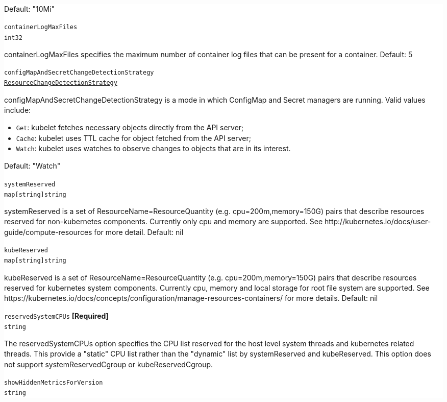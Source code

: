 Default: &quot;10Mi&quot;</p>
</td>
</tr>
<tr><td><code>containerLogMaxFiles</code><br/>
<code>int32</code>
</td>
<td>
   <p>containerLogMaxFiles specifies the maximum number of container log files that can
be present for a container.
Default: 5</p>
</td>
</tr>
<tr><td><code>configMapAndSecretChangeDetectionStrategy</code><br/>
<a href="#kubelet-config-k8s-io-v1beta1-ResourceChangeDetectionStrategy"><code>ResourceChangeDetectionStrategy</code></a>
</td>
<td>
   <p>configMapAndSecretChangeDetectionStrategy is a mode in which ConfigMap and Secret
managers are running. Valid values include:</p>
<ul>
<li><code>Get</code>: kubelet fetches necessary objects directly from the API server;</li>
<li><code>Cache</code>: kubelet uses TTL cache for object fetched from the API server;</li>
<li><code>Watch</code>: kubelet uses watches to observe changes to objects that are in its interest.</li>
</ul>
<p>Default: &quot;Watch&quot;</p>
</td>
</tr>
<tr><td><code>systemReserved</code><br/>
<code>map[string]string</code>
</td>
<td>
   <p>systemReserved is a set of ResourceName=ResourceQuantity (e.g. cpu=200m,memory=150G)
pairs that describe resources reserved for non-kubernetes components.
Currently only cpu and memory are supported.
See http://kubernetes.io/docs/user-guide/compute-resources for more detail.
Default: nil</p>
</td>
</tr>
<tr><td><code>kubeReserved</code><br/>
<code>map[string]string</code>
</td>
<td>
   <p>kubeReserved is a set of ResourceName=ResourceQuantity (e.g. cpu=200m,memory=150G) pairs
that describe resources reserved for kubernetes system components.
Currently cpu, memory and local storage for root file system are supported.
See https://kubernetes.io/docs/concepts/configuration/manage-resources-containers/
for more details.
Default: nil</p>
</td>
</tr>
<tr><td><code>reservedSystemCPUs</code> <B>[Required]</B><br/>
<code>string</code>
</td>
<td>
   <p>The reservedSystemCPUs option specifies the CPU list reserved for the host
level system threads and kubernetes related threads. This provide a &quot;static&quot;
CPU list rather than the &quot;dynamic&quot; list by systemReserved and kubeReserved.
This option does not support systemReservedCgroup or kubeReservedCgroup.</p>
</td>
</tr>
<tr><td><code>showHiddenMetricsForVersion</code><br/>
<code>string</code>
</td>